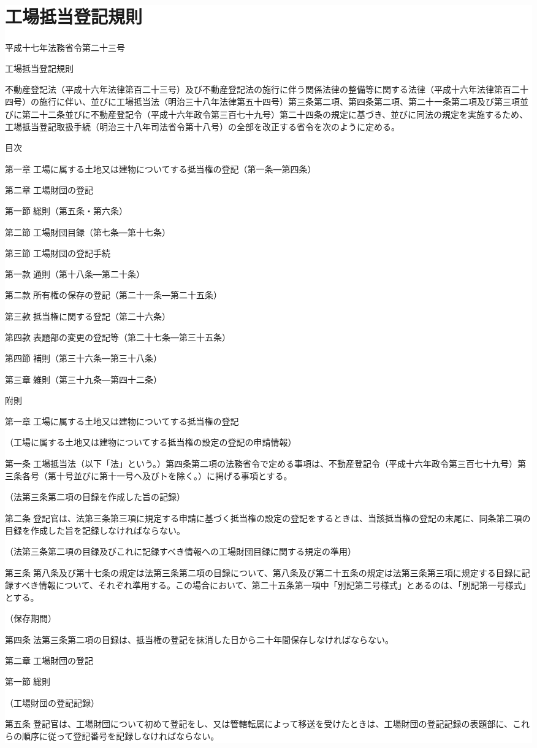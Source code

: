 # 工場抵当登記規則

平成十七年法務省令第二十三号

工場抵当登記規則

不動産登記法（平成十六年法律第百二十三号）及び不動産登記法の施行に伴う関係法律の整備等に関する法律（平成十六年法律第百二十四号）の施行に伴い、並びに工場抵当法（明治三十八年法律第五十四号）第三条第二項、第四条第二項、第二十一条第二項及び第三項並びに第二十二条並びに不動産登記令（平成十六年政令第三百七十九号）第二十四条の規定に基づき、並びに同法の規定を実施するため、工場抵当登記取扱手続（明治三十八年司法省令第十八号）の全部を改正する省令を次のように定める。

目次

第一章 工場に属する土地又は建物についてする抵当権の登記（第一条―第四条）

第二章 工場財団の登記

第一節 総則（第五条・第六条）

第二節 工場財団目録（第七条―第十七条）

第三節 工場財団の登記手続

第一款 通則（第十八条―第二十条）

第二款 所有権の保存の登記（第二十一条―第二十五条）

第三款 抵当権に関する登記（第二十六条）

第四款 表題部の変更の登記等（第二十七条―第三十五条）

第四節 補則（第三十六条―第三十八条）

第三章 雑則（第三十九条―第四十二条）

附則

第一章 工場に属する土地又は建物についてする抵当権の登記

（工場に属する土地又は建物についてする抵当権の設定の登記の申請情報）

第一条 工場抵当法（以下「法」という。）第四条第二項の法務省令で定める事項は、不動産登記令（平成十六年政令第三百七十九号）第三条各号（第十号並びに第十一号ヘ及びトを除く。）に掲げる事項とする。

（法第三条第二項の目録を作成した旨の記録）

第二条 登記官は、法第三条第三項に規定する申請に基づく抵当権の設定の登記をするときは、当該抵当権の登記の末尾に、同条第二項の目録を作成した旨を記録しなければならない。

（法第三条第二項の目録及びこれに記録すべき情報への工場財団目録に関する規定の準用）

第三条 第八条及び第十七条の規定は法第三条第二項の目録について、第八条及び第二十五条の規定は法第三条第三項に規定する目録に記録すべき情報について、それぞれ準用する。この場合において、第二十五条第一項中「別記第二号様式」とあるのは、「別記第一号様式」とする。

（保存期間）

第四条 法第三条第二項の目録は、抵当権の登記を抹消した日から二十年間保存しなければならない。

第二章 工場財団の登記

第一節 総則

（工場財団の登記記録）

第五条 登記官は、工場財団について初めて登記をし、又は管轄転属によって移送を受けたときは、工場財団の登記記録の表題部に、これらの順序に従って登記番号を記録しなければならない。

